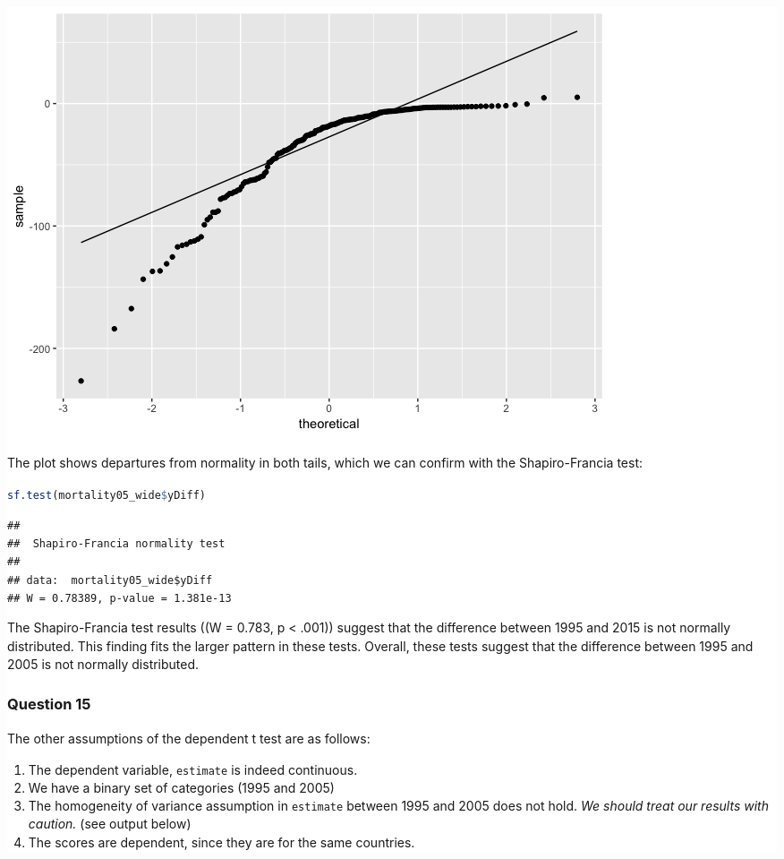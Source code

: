 ![](lab-07-replication_files/figure-gfm/p4-q14-qqplot-1.png)

The plot shows departures from normality in both tails, which we can
confirm with the Shapiro-Francia test:

``` r
sf.test(mortality05_wide$yDiff)
```

    ## 
    ##  Shapiro-Francia normality test
    ## 
    ## data:  mortality05_wide$yDiff
    ## W = 0.78389, p-value = 1.381e-13

The Shapiro-Francia test results (\(W = 0.783, p < .001\)) suggest that
the difference between 1995 and 2015 is not normally distributed. This
finding fits the larger pattern in these tests. Overall, these tests
suggest that the difference between 1995 and 2005 is not normally
distributed.

### Question 15

The other assumptions of the dependent t test are as follows:

1.  The dependent variable, `estimate` is indeed continuous.
2.  We have a binary set of categories (1995 and 2005)
3.  The homogeneity of variance assumption in `estimate` between 1995
    and 2005 does not hold. *We should treat our results with caution.*
    (see output below)
4.  The scores are dependent, since they are for the same countries.
